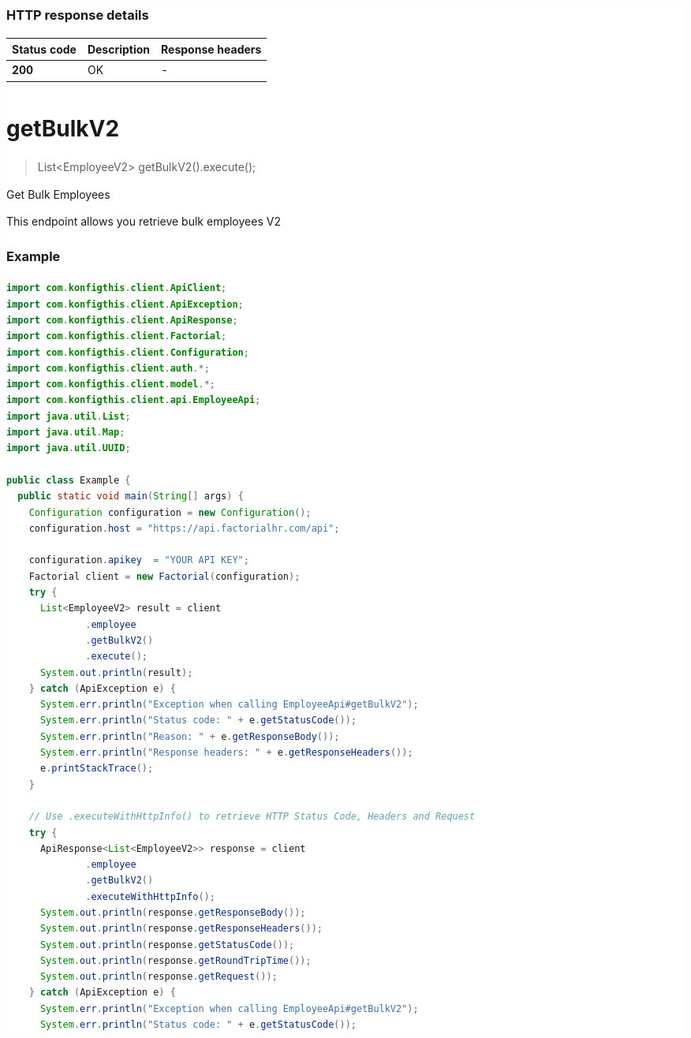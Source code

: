 ### HTTP response details
| Status code | Description | Response headers |
|-------------|-------------|------------------|
| **200** | OK |  -  |

<a name="getBulkV2"></a>
# **getBulkV2**
> List&lt;EmployeeV2&gt; getBulkV2().execute();

Get Bulk Employees

This endpoint allows you retrieve bulk employees V2

### Example
```java
import com.konfigthis.client.ApiClient;
import com.konfigthis.client.ApiException;
import com.konfigthis.client.ApiResponse;
import com.konfigthis.client.Factorial;
import com.konfigthis.client.Configuration;
import com.konfigthis.client.auth.*;
import com.konfigthis.client.model.*;
import com.konfigthis.client.api.EmployeeApi;
import java.util.List;
import java.util.Map;
import java.util.UUID;

public class Example {
  public static void main(String[] args) {
    Configuration configuration = new Configuration();
    configuration.host = "https://api.factorialhr.com/api";
    
    configuration.apikey  = "YOUR API KEY";
    Factorial client = new Factorial(configuration);
    try {
      List<EmployeeV2> result = client
              .employee
              .getBulkV2()
              .execute();
      System.out.println(result);
    } catch (ApiException e) {
      System.err.println("Exception when calling EmployeeApi#getBulkV2");
      System.err.println("Status code: " + e.getStatusCode());
      System.err.println("Reason: " + e.getResponseBody());
      System.err.println("Response headers: " + e.getResponseHeaders());
      e.printStackTrace();
    }

    // Use .executeWithHttpInfo() to retrieve HTTP Status Code, Headers and Request
    try {
      ApiResponse<List<EmployeeV2>> response = client
              .employee
              .getBulkV2()
              .executeWithHttpInfo();
      System.out.println(response.getResponseBody());
      System.out.println(response.getResponseHeaders());
      System.out.println(response.getStatusCode());
      System.out.println(response.getRoundTripTime());
      System.out.println(response.getRequest());
    } catch (ApiException e) {
      System.err.println("Exception when calling EmployeeApi#getBulkV2");
      System.err.println("Status code: " + e.getStatusCode());
```